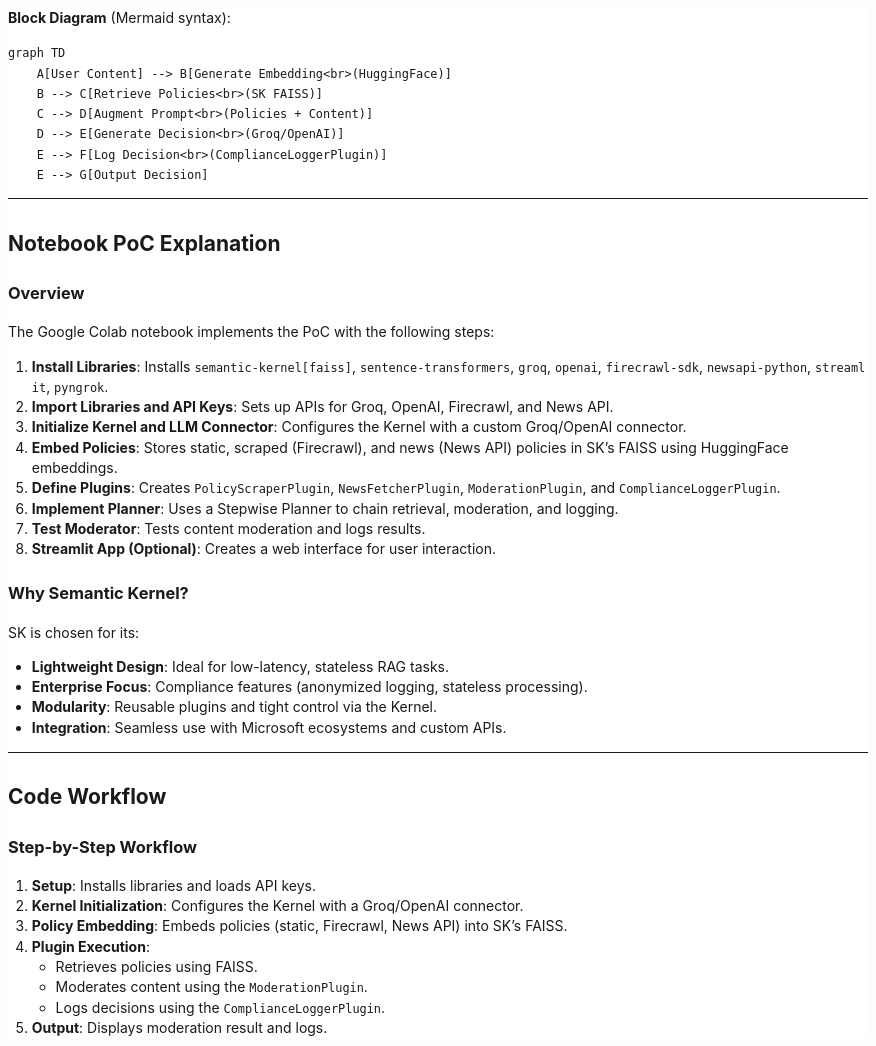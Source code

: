 **Block Diagram** (Mermaid syntax):
```mermaid
graph TD
    A[User Content] --> B[Generate Embedding<br>(HuggingFace)]
    B --> C[Retrieve Policies<br>(SK FAISS)]
    C --> D[Augment Prompt<br>(Policies + Content)]
    D --> E[Generate Decision<br>(Groq/OpenAI)]
    E --> F[Log Decision<br>(ComplianceLoggerPlugin)]
    E --> G[Output Decision]
```

---

## Notebook PoC Explanation

### Overview
The Google Colab notebook implements the PoC with the following steps:
1. **Install Libraries**: Installs `semantic-kernel[faiss]`, `sentence-transformers`, `groq`, `openai`, `firecrawl-sdk`, `newsapi-python`, `streamlit`, `pyngrok`.
2. **Import Libraries and API Keys**: Sets up APIs for Groq, OpenAI, Firecrawl, and News API.
3. **Initialize Kernel and LLM Connector**: Configures the Kernel with a custom Groq/OpenAI connector.
4. **Embed Policies**: Stores static, scraped (Firecrawl), and news (News API) policies in SK’s FAISS using HuggingFace embeddings.
5. **Define Plugins**: Creates `PolicyScraperPlugin`, `NewsFetcherPlugin`, `ModerationPlugin`, and `ComplianceLoggerPlugin`.
6. **Implement Planner**: Uses a Stepwise Planner to chain retrieval, moderation, and logging.
7. **Test Moderator**: Tests content moderation and logs results.
8. **Streamlit App (Optional)**: Creates a web interface for user interaction.

### Why Semantic Kernel?
SK is chosen for its:
- **Lightweight Design**: Ideal for low-latency, stateless RAG tasks.
- **Enterprise Focus**: Compliance features (anonymized logging, stateless processing).
- **Modularity**: Reusable plugins and tight control via the Kernel.
- **Integration**: Seamless use with Microsoft ecosystems and custom APIs.

---

## Code Workflow

### Step-by-Step Workflow
1. **Setup**: Installs libraries and loads API keys.
2. **Kernel Initialization**: Configures the Kernel with a Groq/OpenAI connector.
3. **Policy Embedding**: Embeds policies (static, Firecrawl, News API) into SK’s FAISS.
4. **Plugin Execution**:
   - Retrieves policies using FAISS.
   - Moderates content using the `ModerationPlugin`.
   - Logs decisions using the `ComplianceLoggerPlugin`.
5. **Output**: Displays moderation result and logs.
